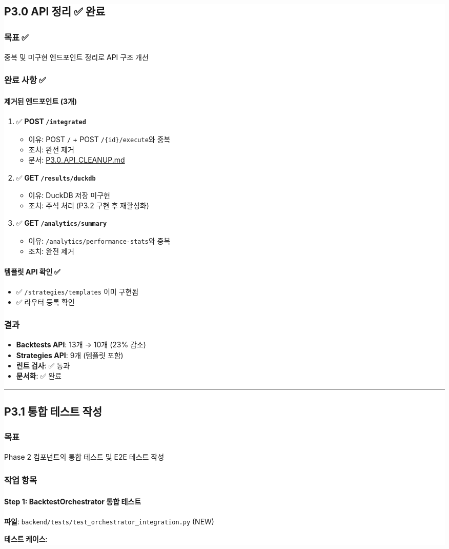
## P3.0 API 정리 ✅ **완료**

### 목표 ✅

중복 및 미구현 엔드포인트 정리로 API 구조 개선

### 완료 사항 ✅

#### 제거된 엔드포인트 (3개)

1. ✅ **POST `/integrated`**

   - 이유: POST `/` + POST `/{id}/execute`와 중복
   - 조치: 완전 제거
   - 문서: [P3.0_API_CLEANUP.md](./P3.0_API_CLEANUP.md)

2. ✅ **GET `/results/duckdb`**

   - 이유: DuckDB 저장 미구현
   - 조치: 주석 처리 (P3.2 구현 후 재활성화)

3. ✅ **GET `/analytics/summary`**
   - 이유: `/analytics/performance-stats`와 중복
   - 조치: 완전 제거

#### 템플릿 API 확인 ✅

- ✅ `/strategies/templates` 이미 구현됨
- ✅ 라우터 등록 확인

### 결과

- **Backtests API**: 13개 → 10개 (23% 감소)
- **Strategies API**: 9개 (템플릿 포함)
- **린트 검사**: ✅ 통과
- **문서화**: ✅ 완료

---

## P3.1 통합 테스트 작성

### 목표

Phase 2 컴포넌트의 통합 테스트 및 E2E 테스트 작성

### 작업 항목

#### Step 1: BacktestOrchestrator 통합 테스트

**파일**: `backend/tests/test_orchestrator_integration.py` (NEW)

**테스트 케이스**:
